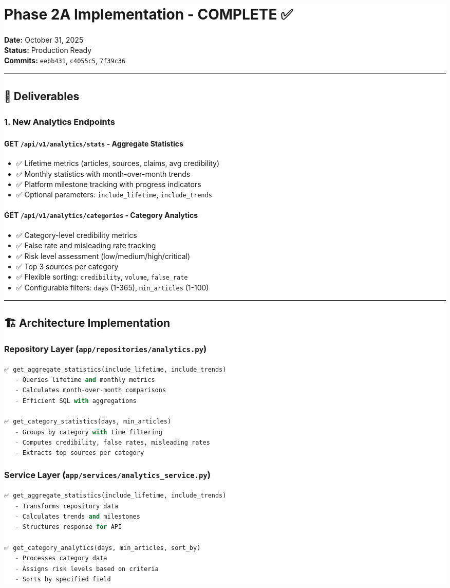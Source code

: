 # Phase 2A Implementation - COMPLETE ✅

**Date:** October 31, 2025  
**Status:** Production Ready  
**Commits:** `eebb431`, `c4055c5`, `7f39c36`

---

## 🎯 Deliverables

### 1. New Analytics Endpoints

#### GET `/api/v1/analytics/stats` - Aggregate Statistics
- ✅ Lifetime metrics (articles, sources, claims, avg credibility)
- ✅ Monthly statistics with month-over-month trends
- ✅ Platform milestone tracking with progress indicators
- ✅ Optional parameters: `include_lifetime`, `include_trends`

#### GET `/api/v1/analytics/categories` - Category Analytics
- ✅ Category-level credibility metrics
- ✅ False rate and misleading rate tracking
- ✅ Risk level assessment (low/medium/high/critical)
- ✅ Top 3 sources per category
- ✅ Flexible sorting: `credibility`, `volume`, `false_rate`
- ✅ Configurable filters: `days` (1-365), `min_articles` (1-100)

---

## 🏗️ Architecture Implementation

### Repository Layer (`app/repositories/analytics.py`)
```python
✅ get_aggregate_statistics(include_lifetime, include_trends)
   - Queries lifetime and monthly metrics
   - Calculates month-over-month comparisons
   - Efficient SQL with aggregations

✅ get_category_statistics(days, min_articles)
   - Groups by category with time filtering
   - Computes credibility, false rates, misleading rates
   - Extracts top sources per category
```

### Service Layer (`app/services/analytics_service.py`)
```python
✅ get_aggregate_statistics(include_lifetime, include_trends)
   - Transforms repository data
   - Calculates trends and milestones
   - Structures response for API

✅ get_category_analytics(days, min_articles, sort_by)
   - Processes category data
   - Assigns risk levels based on criteria
   - Sorts by specified field
```
